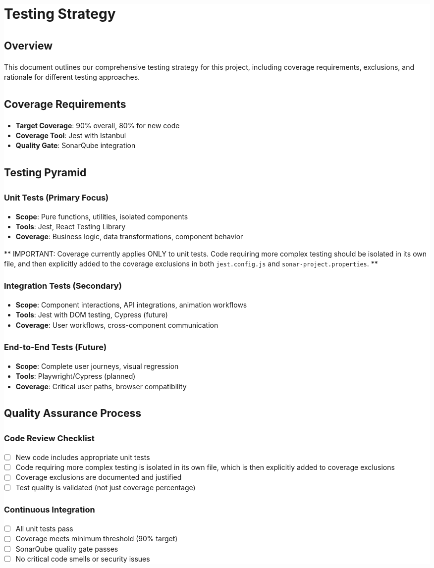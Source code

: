 # Testing Strategy

## Overview

This document outlines our comprehensive testing strategy for this project, including coverage requirements, exclusions, and rationale for different testing approaches.

## Coverage Requirements

- **Target Coverage**: 90% overall, 80% for new code
- **Coverage Tool**: Jest with Istanbul
- **Quality Gate**: SonarQube integration

## Testing Pyramid

### Unit Tests (Primary Focus)
- **Scope**: Pure functions, utilities, isolated components
- **Tools**: Jest, React Testing Library
- **Coverage**: Business logic, data transformations, component behavior

** IMPORTANT: Coverage currently applies ONLY to unit tests. Code requiring more complex testing should be isolated in its own file, and then explicitly added to the coverage exclusions in both `jest.config.js` and `sonar-project.properties`. **

### Integration Tests (Secondary)
- **Scope**: Component interactions, API integrations, animation workflows
- **Tools**: Jest with DOM testing, Cypress (future)
- **Coverage**: User workflows, cross-component communication

### End-to-End Tests (Future)
- **Scope**: Complete user journeys, visual regression
- **Tools**: Playwright/Cypress (planned)
- **Coverage**: Critical user paths, browser compatibility

## Quality Assurance Process

### Code Review Checklist
- [ ] New code includes appropriate unit tests
- [ ] Code requiring more complex testing is isolated in its own file, which is then explicitly added to coverage exclusions
- [ ] Coverage exclusions are documented and justified
- [ ] Test quality is validated (not just coverage percentage)

### Continuous Integration
- [ ] All unit tests pass
- [ ] Coverage meets minimum threshold (90% target)
- [ ] SonarQube quality gate passes
- [ ] No critical code smells or security issues
